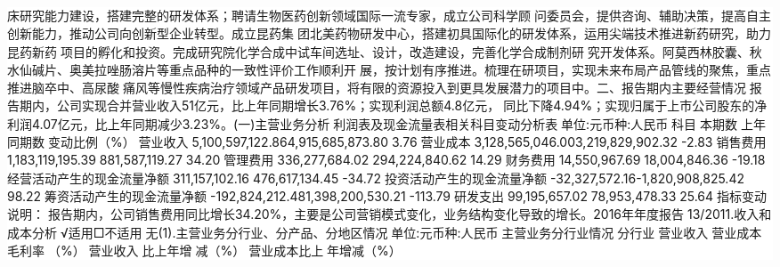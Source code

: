 床研究能力建设，搭建完整的研发体系；聘请生物医药创新领域国际一流专家，成立公司科学顾
问委员会，提供咨询、辅助决策，提高自主创新能力，推动公司向创新型企业转型。成立昆药集
团北美药物研发中心，搭建初具国际化的研发体系，运用尖端技术推进新药研究，助力昆药新药
项目的孵化和投资。完成研究院化学合成中试车间选址、设计，改造建设，完善化学合成制剂研
究开发体系。阿莫西林胶囊、秋水仙碱片、奥美拉唑肠溶片等重点品种的一致性评价工作顺利开
展，按计划有序推进。梳理在研项目，实现未来布局产品管线的聚焦，重点推进脑卒中、高尿酸
痛风等慢性疾病治疗领域产品研发项目，将有限的资源投入到更具发展潜力的项目中。二、报告期内主要经营情况
报告期内，公司实现合并营业收入51亿元，比上年同期增长3.76%；实现利润总额4.8亿元，
同比下降4.94%；实现归属于上市公司股东的净利润4.07亿元，比上年同期减少3.23%。(一)主营业务分析
利润表及现金流量表相关科目变动分析表
单位:元币种:人民币
科目
本期数
上年同期数
变动比例（%）
营业收入
5,100,597,122.864,915,685,873.80
3.76
营业成本
3,128,565,046.003,219,829,902.32
-2.83
销售费用
1,183,119,195.39
881,587,119.27
34.20
管理费用
336,277,684.02
294,224,840.62
14.29
财务费用
14,550,967.69
18,004,846.36
-19.18
经营活动产生的现金流量净额
311,157,102.16
476,617,134.45
-34.72
投资活动产生的现金流量净额
-32,327,572.16-1,820,908,825.42
98.22
筹资活动产生的现金流量净额
-192,824,212.481,398,200,530.21
-113.79
研发支出
99,195,657.02
78,953,478.33
25.64
指标变动说明：
报告期内，公司销售费用同比增长34.20%，主要是公司营销模式变化，业务结构变化导致的增长。2016年年度报告
13/2011.收入和成本分析
√适用□不适用
无(1).主营业务分行业、分产品、分地区情况
单位:元币种:人民币
主营业务分行业情况
分行业
营业收入
营业成本
毛利率
（%）
营业收入
比上年增
减（%）
营业成本比上
年增减（%）